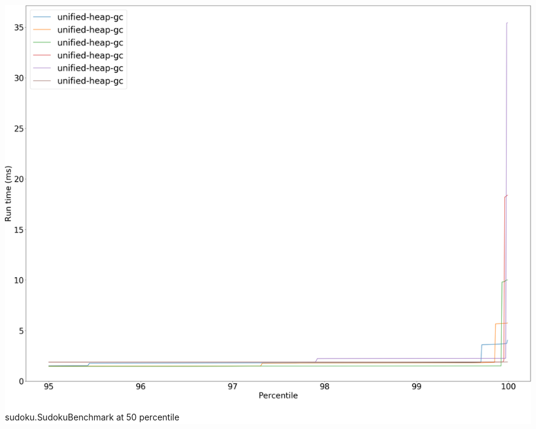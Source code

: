 ![sudoku.SudokuBenchmark](percentile_95plus_sudoku.SudokuBenchmark.png)

sudoku.SudokuBenchmark at 50 percentile
